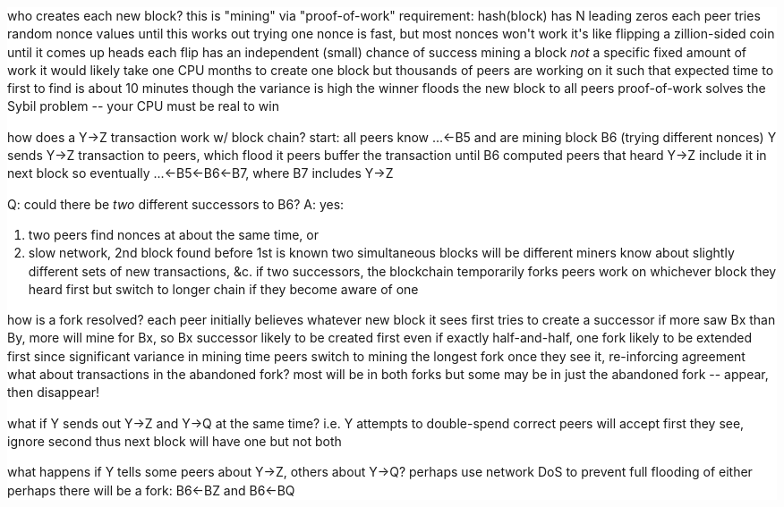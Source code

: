 who creates each new block?
  this is "mining" via "proof-of-work"
  requirement: hash(block) has N leading zeros
  each peer tries random nonce values until this works out
  trying one nonce is fast, but most nonces won't work
    it's like flipping a zillion-sided coin until it comes up heads
    each flip has an independent (small) chance of success
    mining a block *not* a specific fixed amount of work
  it would likely take one CPU months to create one block
  but thousands of peers are working on it
  such that expected time to first to find is about 10 minutes
    though the variance is high
  the winner floods the new block to all peers
  proof-of-work solves the Sybil problem -- your CPU must be real to win

how does a Y->Z transaction work w/ block chain?
  start: all peers know ...<-B5
    and are mining block B6 (trying different nonces)
  Y sends Y->Z transaction to peers, which flood it
  peers buffer the transaction until B6 computed
  peers that heard Y->Z include it in next block
  so eventually ...<-B5<-B6<-B7, where B7 includes Y->Z

Q: could there be *two* different successors to B6?
A: yes:
   1) two peers find nonces at about the same time, or
   2) slow network, 2nd block found before 1st is known
  two simultaneous blocks will be different
    miners know about slightly different sets of new transactions, &c.
  if two successors, the blockchain temporarily forks
    peers work on whichever block they heard first
    but switch to longer chain if they become aware of one

how is a fork resolved?
  each peer initially believes whatever new block it sees first
  tries to create a successor
  if more saw Bx than By, more will mine for Bx,
    so Bx successor likely to be created first
  even if exactly half-and-half, one fork likely to be extended first
    since significant variance in mining time
  peers switch to mining the longest fork once they see it, re-inforcing agreement
  what about transactions in the abandoned fork?
    most will be in both forks
    but some may be in just the abandoned fork -- appear, then disappear!

what if Y sends out Y->Z and Y->Q at the same time?
  i.e. Y attempts to double-spend
  correct peers will accept first they see, ignore second
  thus next block will have one but not both

what happens if Y tells some peers about Y->Z, others about Y->Q?
  perhaps use network DoS to prevent full flooding of either
  perhaps there will be a fork: B6<-BZ and B6<-BQ
